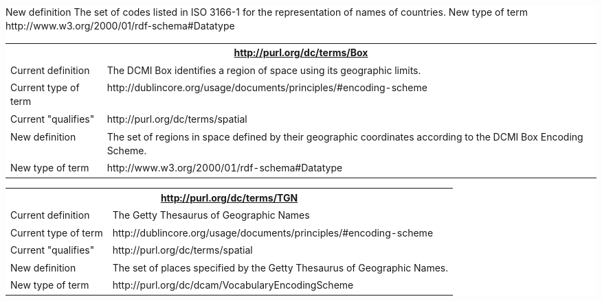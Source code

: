  <tr class="new">
    <td>New definition</td>
    <td>The set of codes listed in ISO 3166-1 for the representation of names of countries.</td>
  </tr>
  <tr class="new">
    <td>New type of term</td>
    <td>http://www.w3.org/2000/01/rdf-schema#Datatype</td>
  </tr>
</table>
<table class="border new termdesc" cellspacing="0" summary="Term description">
  <tr>
    <th colspan="2">
      <a href="http://dublincore.org/documents/dcmi-terms/#Box">http://purl.org/dc/terms/Box</a>
    </th>
  </tr>
  <tr>
    <td>Current definition</td>
    <td>The DCMI Box identifies a region of space using its geographic limits.</td>
  </tr>
  <tr>
    <td>Current type of term</td>
    <td>http://dublincore.org/usage/documents/principles/#encoding-scheme</td>
  </tr>
  <tr>
    <td>Current "qualifies"</td>
    <td>http://purl.org/dc/terms/spatial</td>
  </tr>
  <tr class="new">
    <td>New definition</td>
    <td>The set of regions in space defined by their geographic coordinates according to the DCMI Box Encoding Scheme.</td>
  </tr>
  <tr class="new">
    <td>New type of term</td>
    <td>http://www.w3.org/2000/01/rdf-schema#Datatype</td>
  </tr>
</table>
<table class="border new termdesc" cellspacing="0" summary="Term description">
  <tr>
    <th colspan="2">
      <a href="http://dublincore.org/documents/dcmi-terms/#TGN">http://purl.org/dc/terms/TGN</a>
    </th>
  </tr>
  <tr>
    <td>Current definition</td>
    <td>The Getty Thesaurus of Geographic Names</td>
  </tr>
  <tr>
    <td>Current type of term</td>
    <td>http://dublincore.org/usage/documents/principles/#encoding-scheme</td>
  </tr>
  <tr>
    <td>Current "qualifies"</td>
    <td>http://purl.org/dc/terms/spatial</td>
  </tr>
  <tr class="new">
    <td>New definition</td>
    <td>The set of places specified by the Getty Thesaurus of Geographic Names.</td>
  </tr>
  <tr class="new">
    <td>New type of term</td>
    <td>http://purl.org/dc/dcam/VocabularyEncodingScheme</td>
  </tr>
</table>